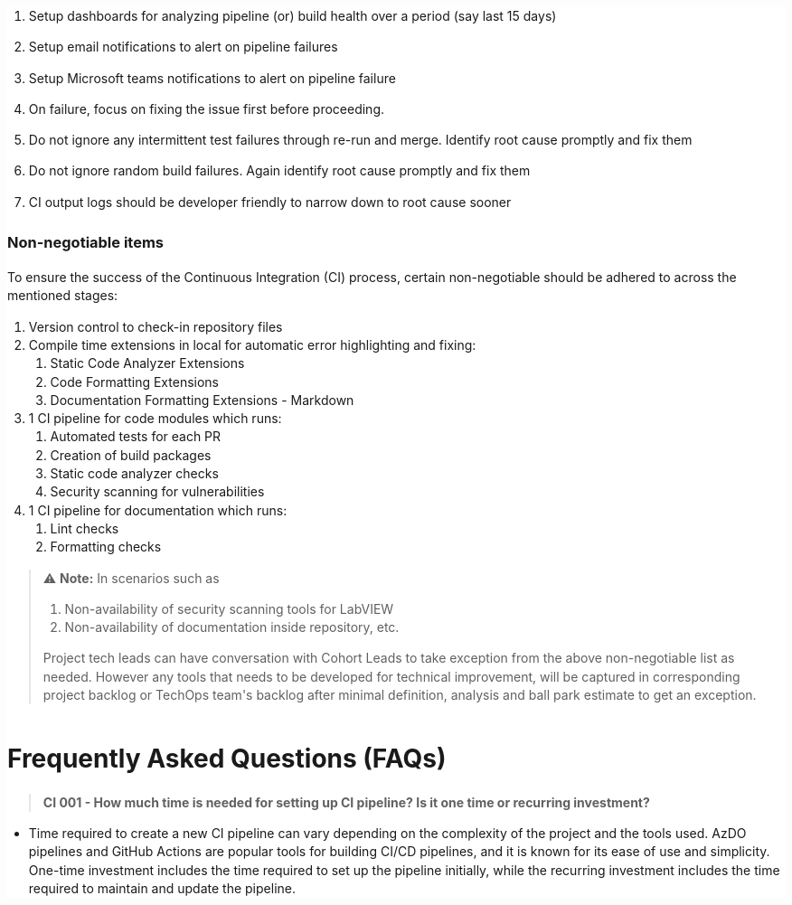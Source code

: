    1. Setup dashboards for analyzing pipeline (or) build health over a period
      (say last 15 days)
   2. Setup email notifications to alert on pipeline failures
   3. Setup Microsoft teams notifications to alert on pipeline failure

2. On failure, focus on fixing the issue first before proceeding.
3. Do not ignore any intermittent test failures through re-run and merge.
   Identify root cause promptly and fix them
4. Do not ignore random build failures. Again identify root cause promptly and
   fix them
5. CI output logs should be developer friendly to narrow down to root cause
   sooner

### Non-negotiable items



To ensure the success of the Continuous Integration (CI) process, certain
non-negotiable should be adhered to across the mentioned stages:

1. Version control to check-in repository files
2. Compile time extensions in local for automatic error highlighting and fixing:
   1. Static Code Analyzer Extensions
   2. Code Formatting Extensions
   3. Documentation Formatting Extensions - Markdown
3. 1 CI pipeline for code modules which runs:
   1. Automated tests for each PR
   2. Creation of build packages
   3. Static code analyzer checks
   4. Security scanning for vulnerabilities
4. 1 CI pipeline for documentation which runs:
   1. Lint checks
   2. Formatting checks

> :warning: **Note:** In scenarios such as
>
> 1. Non-availability of security scanning tools for LabVIEW
> 2. Non-availability of documentation inside repository, etc.
>
> Project tech leads can have conversation with Cohort Leads to take exception
> from the above non-negotiable list as needed. However any tools that needs to
> be developed for technical improvement, will be captured in corresponding
> project backlog or TechOps team's backlog after minimal definition, analysis
> and ball park estimate to get an exception.



# Frequently Asked Questions (FAQs)

> **CI 001 - How much time is needed for setting up CI pipeline? Is it one time
> or recurring investment?**

- Time required to create a new CI pipeline can vary depending on the complexity
  of the project and the tools used. AzDO pipelines and GitHub Actions are
  popular tools for building CI/CD pipelines, and it is known for its ease of
  use and simplicity. One-time investment includes the time required to set up
  the pipeline initially, while the recurring investment includes the time
  required to maintain and update the pipeline.
